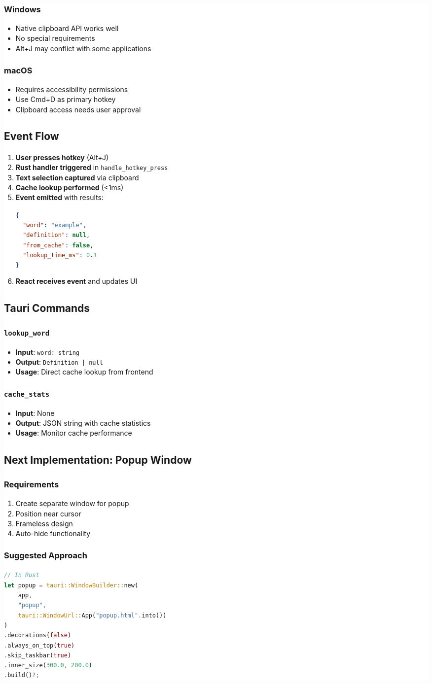 ### Windows
- Native clipboard API works well
- No special requirements
- Alt+J may conflict with some applications

### macOS
- Requires accessibility permissions
- Use Cmd+D as primary hotkey
- Clipboard access needs user approval

## Event Flow

1. **User presses hotkey** (Alt+J)
2. **Rust handler triggered** in `handle_hotkey_press`
3. **Text selection captured** via clipboard
4. **Cache lookup performed** (<1ms)
5. **Event emitted** with results:
   ```json
   {
     "word": "example",
     "definition": null,
     "from_cache": false,
     "lookup_time_ms": 0.1
   }
   ```
6. **React receives event** and updates UI

## Tauri Commands

### `lookup_word`
- **Input**: `word: string`
- **Output**: `Definition | null`
- **Usage**: Direct cache lookup from frontend

### `cache_stats`
- **Input**: None
- **Output**: JSON string with cache statistics
- **Usage**: Monitor cache performance

## Next Implementation: Popup Window

### Requirements
1. Create separate window for popup
2. Position near cursor
3. Frameless design
4. Auto-hide functionality

### Suggested Approach
```rust
// In Rust
let popup = tauri::WindowBuilder::new(
    app,
    "popup",
    tauri::WindowUrl::App("popup.html".into())
)
.decorations(false)
.always_on_top(true)
.skip_taskbar(true)
.inner_size(300.0, 200.0)
.build()?;
```